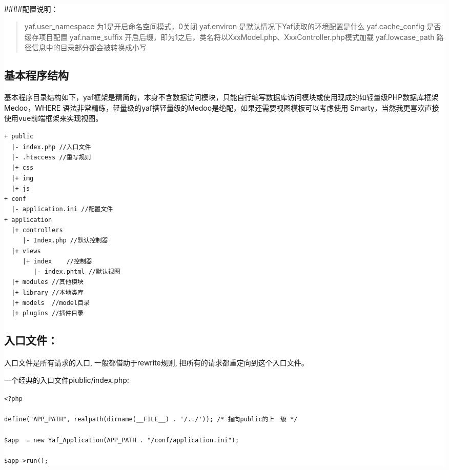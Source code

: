####配置说明：

>yaf.user_namespace 为1是开启命名空间模式，0关闭
yaf.environ 是默认情况下Yaf读取的环境配置是什么
yaf.cache_config 是否缓存项目配置
yaf.name_suffix 开启后缀，即为1之后，类名将以XxxModel.php、XxxController.php模式加载
yaf.lowcase_path 路径信息中的目录部分都会被转换成小写


## 基本程序结构

基本程序目录结构如下，yaf框架是精简的，本身不含数据访问模块，只能自行编写数据库访问模块或使用现成的如轻量级PHP数据库框架Medoo，WHERE 语法非常精练，轻量级的yaf搭轻量级的Medoo是绝配，如果还需要视图模板可以考虑使用 Smarty，当然我更喜欢直接使用vue前端框架来实现视图。

```
+ public
  |- index.php //入口文件
  |- .htaccess //重写规则    
  |+ css
  |+ img
  |+ js
+ conf
  |- application.ini //配置文件   
+ application
  |+ controllers
     |- Index.php //默认控制器
  |+ views    
     |+ index    //控制器
        |- index.phtml //默认视图
  |+ modules //其他模块
  |+ library //本地类库
  |+ models  //model目录
  |+ plugins //插件目录

```





## 入口文件：

入口文件是所有请求的入口, 一般都借助于rewrite规则, 把所有的请求都重定向到这个入口文件。

一个经典的入口文件piublic/index.php:
```
<?php

define("APP_PATH", realpath(dirname(__FILE__) . '/../')); /* 指向public的上一级 */

$app  = new Yaf_Application(APP_PATH . "/conf/application.ini");

$app->run();

```
